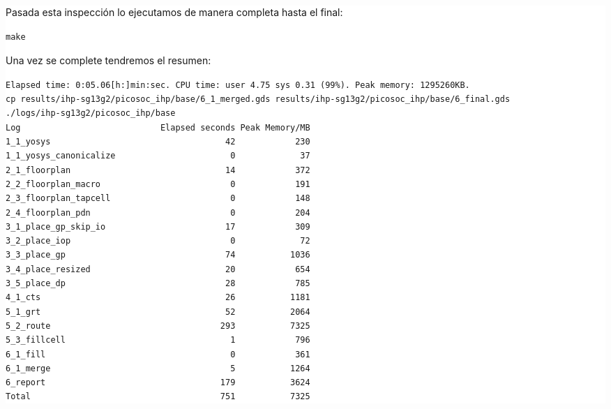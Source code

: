 Pasada esta inspección lo ejecutamos de manera completa hasta el final:

```
make
```

Una vez se complete tendremos el resumen:

```
Elapsed time: 0:05.06[h:]min:sec. CPU time: user 4.75 sys 0.31 (99%). Peak memory: 1295260KB.
cp results/ihp-sg13g2/picosoc_ihp/base/6_1_merged.gds results/ihp-sg13g2/picosoc_ihp/base/6_final.gds
./logs/ihp-sg13g2/picosoc_ihp/base
Log                            Elapsed seconds Peak Memory/MB
1_1_yosys                                   42            230
1_1_yosys_canonicalize                       0             37
2_1_floorplan                               14            372
2_2_floorplan_macro                          0            191
2_3_floorplan_tapcell                        0            148
2_4_floorplan_pdn                            0            204
3_1_place_gp_skip_io                        17            309
3_2_place_iop                                0             72
3_3_place_gp                                74           1036
3_4_place_resized                           20            654
3_5_place_dp                                28            785
4_1_cts                                     26           1181
5_1_grt                                     52           2064
5_2_route                                  293           7325
5_3_fillcell                                 1            796
6_1_fill                                     0            361
6_1_merge                                    5           1264
6_report                                   179           3624
Total                                      751           7325
```
